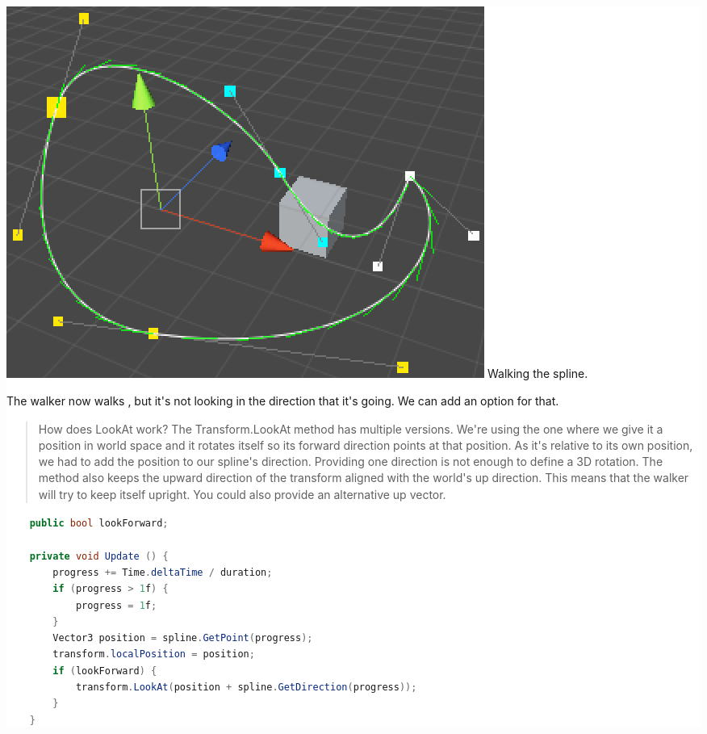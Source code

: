 ![walking](https://raw.githubusercontent.com/tospan/tospan.github.io/source/source/_images/unity/05-walking.png)
Walking the spline.

The walker now walks , but it's not looking in the direction that it's going. We can add an option for that.

> How does LookAt work?
> The Transform.LookAt method has multiple versions. We're using the one where we give it a position in world space and it rotates itself so its forward direction points at that position. As it's relative to its own position, we had to add the position to our spline's direction.
Providing one direction is not enough to define a 3D rotation. The method also keeps the upward direction of the transform aligned with the world's up direction. This means that the walker will try to keep itself upright. You could also provide an alternative up vector.

```cs
	public bool lookForward;

	private void Update () {
		progress += Time.deltaTime / duration;
		if (progress > 1f) {
			progress = 1f;
		}
		Vector3 position = spline.GetPoint(progress);
		transform.localPosition = position;
		if (lookForward) {
			transform.LookAt(position + spline.GetDirection(progress));
		}
	}
```
